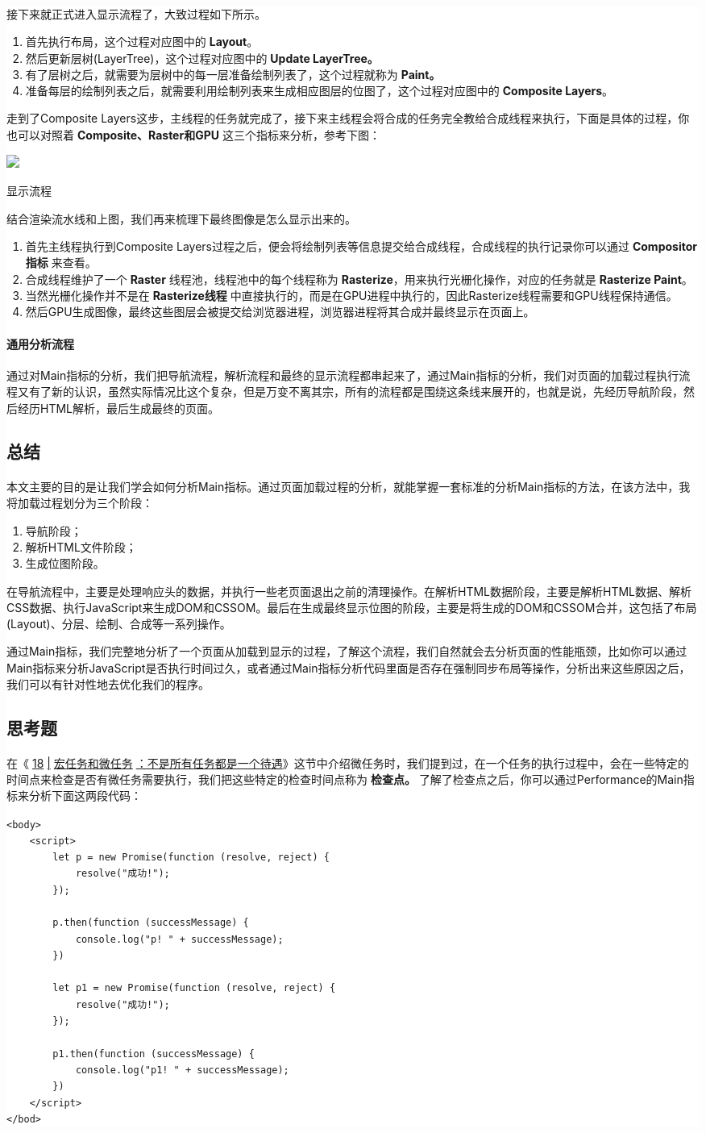 接下来就正式进入显示流程了，大致过程如下所示。

1. 首先执行布局，这个过程对应图中的 **Layout**。
2. 然后更新层树(LayerTree)，这个过程对应图中的 **Update LayerTree。**
3. 有了层树之后，就需要为层树中的每一层准备绘制列表了，这个过程就称为 **Paint。**
4. 准备每层的绘制列表之后，就需要利用绘制列表来生成相应图层的位图了，这个过程对应图中的 **Composite Layers**。

走到了Composite Layers这步，主线程的任务就完成了，接下来主线程会将合成的任务完全教给合成线程来执行，下面是具体的过程，你也可以对照着 **Composite、Raster和GPU** 这三个指标来分析，参考下图：

![](https://static001.geekbang.org/resource/image/e6/12/e60c8c65dd3d364f73c19d4b0475d112.png?wh=1248*520)

显示流程

结合渲染流水线和上图，我们再来梳理下最终图像是怎么显示出来的。

1. 首先主线程执行到Composite Layers过程之后，便会将绘制列表等信息提交给合成线程，合成线程的执行记录你可以通过 **Compositor指标** 来查看。
2. 合成线程维护了一个 **Raster** 线程池，线程池中的每个线程称为 **Rasterize**，用来执行光栅化操作，对应的任务就是 **Rasterize Paint**。
3. 当然光栅化操作并不是在 **Rasterize线程** 中直接执行的，而是在GPU进程中执行的，因此Rasterize线程需要和GPU线程保持通信。
4. 然后GPU生成图像，最终这些图层会被提交给浏览器进程，浏览器进程将其合成并最终显示在页面上。

#### 通用分析流程

通过对Main指标的分析，我们把导航流程，解析流程和最终的显示流程都串起来了，通过Main指标的分析，我们对页面的加载过程执行流程又有了新的认识，虽然实际情况比这个复杂，但是万变不离其宗，所有的流程都是围绕这条线来展开的，也就是说，先经历导航阶段，然后经历HTML解析，最后生成最终的页面。

## 总结

本文主要的目的是让我们学会如何分析Main指标。通过页面加载过程的分析，就能掌握一套标准的分析Main指标的方法，在该方法中，我将加载过程划分为三个阶段：

1. 导航阶段；
2. 解析HTML文件阶段；
3. 生成位图阶段。

在导航流程中，主要是处理响应头的数据，并执行一些老页面退出之前的清理操作。在解析HTML数据阶段，主要是解析HTML数据、解析CSS数据、执行JavaScript来生成DOM和CSSOM。最后在生成最终显示位图的阶段，主要是将生成的DOM和CSSOM合并，这包括了布局(Layout)、分层、绘制、合成等一系列操作。

通过Main指标，我们完整地分析了一个页面从加载到显示的过程，了解这个流程，我们自然就会去分析页面的性能瓶颈，比如你可以通过Main指标来分析JavaScript是否执行时间过久，或者通过Main指标分析代码里面是否存在强制同步布局等操作，分析出来这些原因之后，我们可以有针对性地去优化我们的程序。

## 思考题

在《 [18](https://time.geekbang.org/column/article/135624) [\|](https://time.geekbang.org/column/article/135624) [宏任务和微任务](https://time.geekbang.org/column/article/135624) [：不是所有任务都是一个待遇](https://time.geekbang.org/column/article/135624)》这节中介绍微任务时，我们提到过，在一个任务的执行过程中，会在一些特定的时间点来检查是否有微任务需要执行，我们把这些特定的检查时间点称为 **检查点。** 了解了检查点之后，你可以通过Performance的Main指标来分析下面这两段代码：

```
<body>
    <script>
        let p = new Promise(function (resolve, reject) {
            resolve("成功!");
        });

        p.then(function (successMessage) {
            console.log("p! " + successMessage);
        })

        let p1 = new Promise(function (resolve, reject) {
            resolve("成功!");
        });

        p1.then(function (successMessage) {
            console.log("p1! " + successMessage);
        })
    </script>
</bod>

```